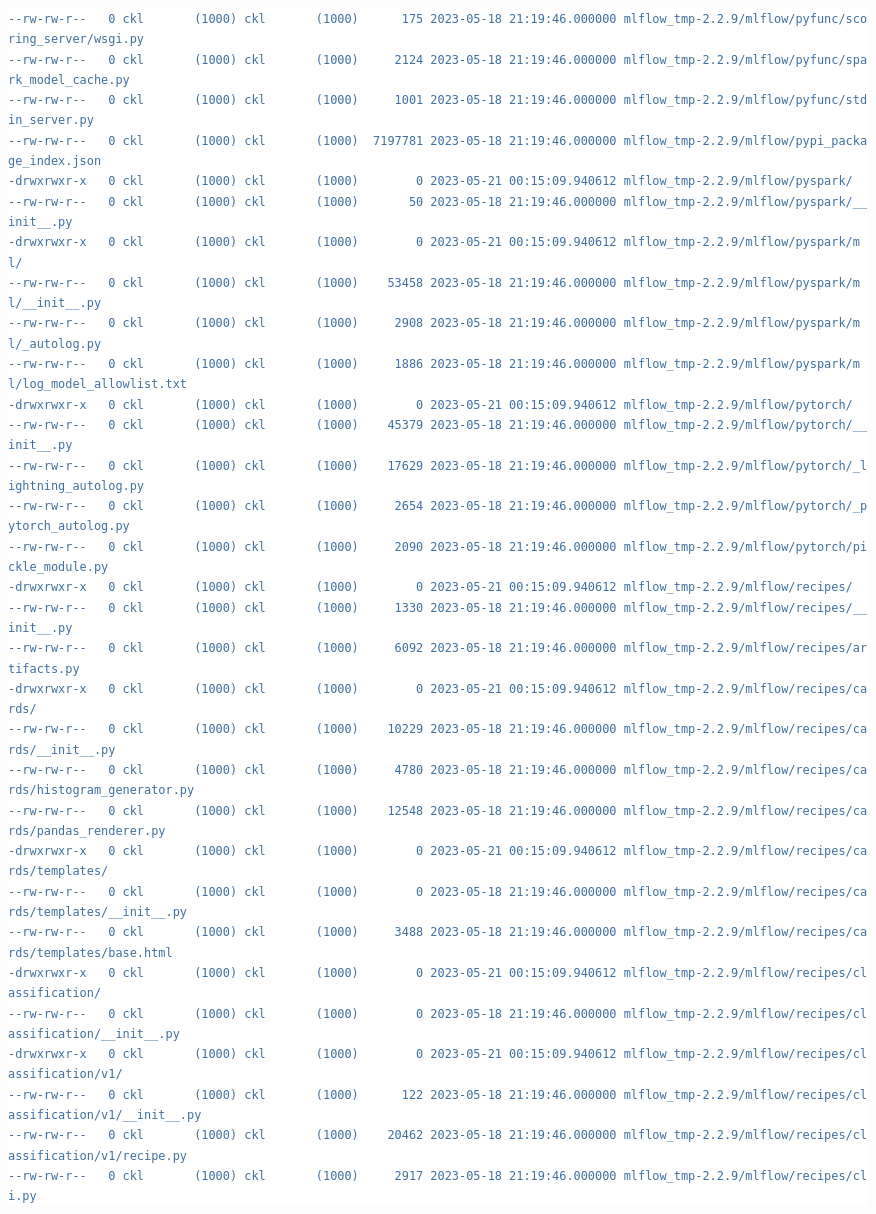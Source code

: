 ```diff
--rw-rw-r--   0 ckl       (1000) ckl       (1000)      175 2023-05-18 21:19:46.000000 mlflow_tmp-2.2.9/mlflow/pyfunc/scoring_server/wsgi.py
--rw-rw-r--   0 ckl       (1000) ckl       (1000)     2124 2023-05-18 21:19:46.000000 mlflow_tmp-2.2.9/mlflow/pyfunc/spark_model_cache.py
--rw-rw-r--   0 ckl       (1000) ckl       (1000)     1001 2023-05-18 21:19:46.000000 mlflow_tmp-2.2.9/mlflow/pyfunc/stdin_server.py
--rw-rw-r--   0 ckl       (1000) ckl       (1000)  7197781 2023-05-18 21:19:46.000000 mlflow_tmp-2.2.9/mlflow/pypi_package_index.json
-drwxrwxr-x   0 ckl       (1000) ckl       (1000)        0 2023-05-21 00:15:09.940612 mlflow_tmp-2.2.9/mlflow/pyspark/
--rw-rw-r--   0 ckl       (1000) ckl       (1000)       50 2023-05-18 21:19:46.000000 mlflow_tmp-2.2.9/mlflow/pyspark/__init__.py
-drwxrwxr-x   0 ckl       (1000) ckl       (1000)        0 2023-05-21 00:15:09.940612 mlflow_tmp-2.2.9/mlflow/pyspark/ml/
--rw-rw-r--   0 ckl       (1000) ckl       (1000)    53458 2023-05-18 21:19:46.000000 mlflow_tmp-2.2.9/mlflow/pyspark/ml/__init__.py
--rw-rw-r--   0 ckl       (1000) ckl       (1000)     2908 2023-05-18 21:19:46.000000 mlflow_tmp-2.2.9/mlflow/pyspark/ml/_autolog.py
--rw-rw-r--   0 ckl       (1000) ckl       (1000)     1886 2023-05-18 21:19:46.000000 mlflow_tmp-2.2.9/mlflow/pyspark/ml/log_model_allowlist.txt
-drwxrwxr-x   0 ckl       (1000) ckl       (1000)        0 2023-05-21 00:15:09.940612 mlflow_tmp-2.2.9/mlflow/pytorch/
--rw-rw-r--   0 ckl       (1000) ckl       (1000)    45379 2023-05-18 21:19:46.000000 mlflow_tmp-2.2.9/mlflow/pytorch/__init__.py
--rw-rw-r--   0 ckl       (1000) ckl       (1000)    17629 2023-05-18 21:19:46.000000 mlflow_tmp-2.2.9/mlflow/pytorch/_lightning_autolog.py
--rw-rw-r--   0 ckl       (1000) ckl       (1000)     2654 2023-05-18 21:19:46.000000 mlflow_tmp-2.2.9/mlflow/pytorch/_pytorch_autolog.py
--rw-rw-r--   0 ckl       (1000) ckl       (1000)     2090 2023-05-18 21:19:46.000000 mlflow_tmp-2.2.9/mlflow/pytorch/pickle_module.py
-drwxrwxr-x   0 ckl       (1000) ckl       (1000)        0 2023-05-21 00:15:09.940612 mlflow_tmp-2.2.9/mlflow/recipes/
--rw-rw-r--   0 ckl       (1000) ckl       (1000)     1330 2023-05-18 21:19:46.000000 mlflow_tmp-2.2.9/mlflow/recipes/__init__.py
--rw-rw-r--   0 ckl       (1000) ckl       (1000)     6092 2023-05-18 21:19:46.000000 mlflow_tmp-2.2.9/mlflow/recipes/artifacts.py
-drwxrwxr-x   0 ckl       (1000) ckl       (1000)        0 2023-05-21 00:15:09.940612 mlflow_tmp-2.2.9/mlflow/recipes/cards/
--rw-rw-r--   0 ckl       (1000) ckl       (1000)    10229 2023-05-18 21:19:46.000000 mlflow_tmp-2.2.9/mlflow/recipes/cards/__init__.py
--rw-rw-r--   0 ckl       (1000) ckl       (1000)     4780 2023-05-18 21:19:46.000000 mlflow_tmp-2.2.9/mlflow/recipes/cards/histogram_generator.py
--rw-rw-r--   0 ckl       (1000) ckl       (1000)    12548 2023-05-18 21:19:46.000000 mlflow_tmp-2.2.9/mlflow/recipes/cards/pandas_renderer.py
-drwxrwxr-x   0 ckl       (1000) ckl       (1000)        0 2023-05-21 00:15:09.940612 mlflow_tmp-2.2.9/mlflow/recipes/cards/templates/
--rw-rw-r--   0 ckl       (1000) ckl       (1000)        0 2023-05-18 21:19:46.000000 mlflow_tmp-2.2.9/mlflow/recipes/cards/templates/__init__.py
--rw-rw-r--   0 ckl       (1000) ckl       (1000)     3488 2023-05-18 21:19:46.000000 mlflow_tmp-2.2.9/mlflow/recipes/cards/templates/base.html
-drwxrwxr-x   0 ckl       (1000) ckl       (1000)        0 2023-05-21 00:15:09.940612 mlflow_tmp-2.2.9/mlflow/recipes/classification/
--rw-rw-r--   0 ckl       (1000) ckl       (1000)        0 2023-05-18 21:19:46.000000 mlflow_tmp-2.2.9/mlflow/recipes/classification/__init__.py
-drwxrwxr-x   0 ckl       (1000) ckl       (1000)        0 2023-05-21 00:15:09.940612 mlflow_tmp-2.2.9/mlflow/recipes/classification/v1/
--rw-rw-r--   0 ckl       (1000) ckl       (1000)      122 2023-05-18 21:19:46.000000 mlflow_tmp-2.2.9/mlflow/recipes/classification/v1/__init__.py
--rw-rw-r--   0 ckl       (1000) ckl       (1000)    20462 2023-05-18 21:19:46.000000 mlflow_tmp-2.2.9/mlflow/recipes/classification/v1/recipe.py
--rw-rw-r--   0 ckl       (1000) ckl       (1000)     2917 2023-05-18 21:19:46.000000 mlflow_tmp-2.2.9/mlflow/recipes/cli.py
```
